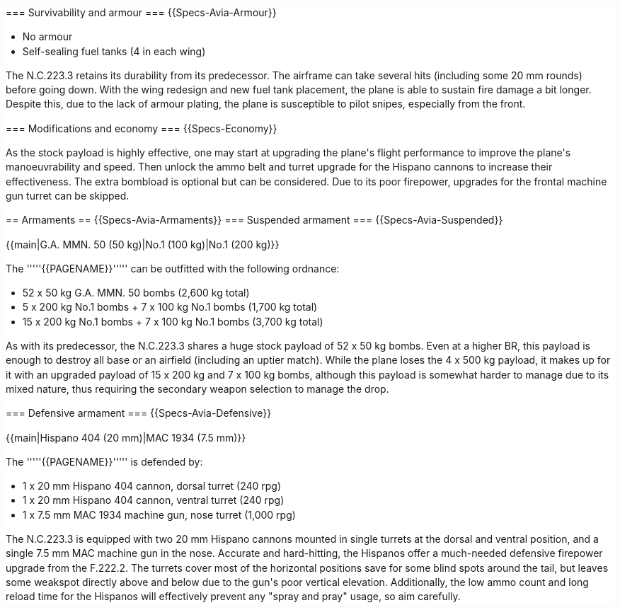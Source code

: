 === Survivability and armour ===
{{Specs-Avia-Armour}}


* No armour
* Self-sealing fuel tanks (4 in each wing)

The N.C.223.3 retains its durability from its predecessor. The airframe can take several hits (including some 20 mm rounds) before going down. With the wing redesign and new fuel tank placement, the plane is able to sustain fire damage a bit longer. Despite this, due to the lack of armour plating, the plane is susceptible to pilot snipes, especially from the front.

=== Modifications and economy ===
{{Specs-Economy}}

As the stock payload is highly effective, one may start at upgrading the plane's flight performance to improve the plane's manoeuvrability and speed. Then unlock the ammo belt and turret upgrade for the Hispano cannons to increase their effectiveness. The extra bombload is optional but can be considered. Due to its poor firepower, upgrades for the frontal machine gun turret can be skipped.

== Armaments ==
{{Specs-Avia-Armaments}}
=== Suspended armament ===
{{Specs-Avia-Suspended}}

{{main|G.A. MMN. 50 (50 kg)|No.1 (100 kg)|No.1 (200 kg)}}

The '''''{{PAGENAME}}''''' can be outfitted with the following ordnance:

* 52 x 50 kg G.A. MMN. 50 bombs (2,600 kg total)
* 5 x 200 kg No.1 bombs + 7 x 100 kg No.1 bombs (1,700 kg total)
* 15 x 200 kg No.1 bombs + 7 x 100 kg No.1 bombs (3,700 kg total)

As with its predecessor, the N.C.223.3 shares a huge stock payload of 52 x 50 kg bombs. Even at a higher BR, this payload is enough to destroy all base or an airfield (including an uptier match). While the plane loses the 4 x 500 kg payload, it makes up for it with an upgraded payload of 15 x 200 kg and 7 x 100 kg bombs, although this payload is somewhat harder to manage due to its mixed nature, thus requiring the secondary weapon selection to manage the drop.

=== Defensive armament ===
{{Specs-Avia-Defensive}}

{{main|Hispano 404 (20 mm)|MAC 1934 (7.5 mm)}}

The '''''{{PAGENAME}}''''' is defended by:

* 1 x 20 mm Hispano 404 cannon, dorsal turret (240 rpg)
* 1 x 20 mm Hispano 404 cannon, ventral turret (240 rpg)
* 1 x 7.5 mm MAC 1934 machine gun, nose turret (1,000 rpg)

The N.C.223.3 is equipped with two 20 mm Hispano cannons mounted in single turrets at the dorsal and ventral position, and a single 7.5 mm MAC machine gun in the nose. Accurate and hard-hitting, the Hispanos offer a much-needed defensive firepower upgrade from the F.222.2. The turrets cover most of the horizontal positions save for some blind spots around the tail, but leaves some weakspot directly above and below due to the gun's poor vertical elevation. Additionally, the low ammo count and long reload time for the Hispanos will effectively prevent any "spray and pray" usage, so aim carefully.
